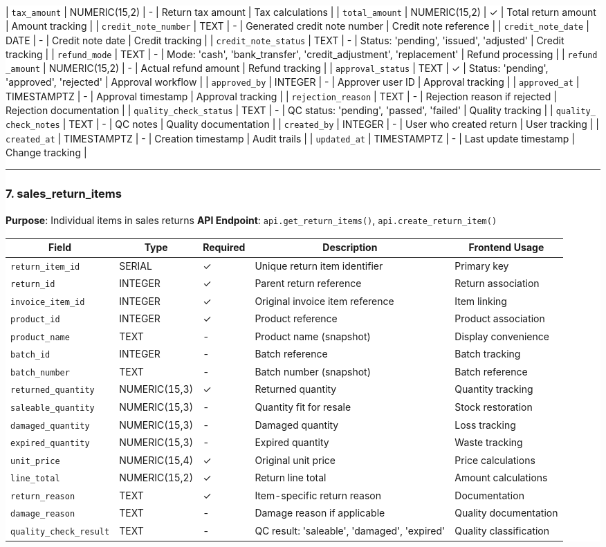 | `tax_amount` | NUMERIC(15,2) | - | Return tax amount | Tax calculations |
| `total_amount` | NUMERIC(15,2) | ✓ | Total return amount | Amount tracking |
| `credit_note_number` | TEXT | - | Generated credit note number | Credit note reference |
| `credit_note_date` | DATE | - | Credit note date | Credit tracking |
| `credit_note_status` | TEXT | - | Status: 'pending', 'issued', 'adjusted' | Credit tracking |
| `refund_mode` | TEXT | - | Mode: 'cash', 'bank_transfer', 'credit_adjustment', 'replacement' | Refund processing |
| `refund_amount` | NUMERIC(15,2) | - | Actual refund amount | Refund tracking |
| `approval_status` | TEXT | ✓ | Status: 'pending', 'approved', 'rejected' | Approval workflow |
| `approved_by` | INTEGER | - | Approver user ID | Approval tracking |
| `approved_at` | TIMESTAMPTZ | - | Approval timestamp | Approval tracking |
| `rejection_reason` | TEXT | - | Rejection reason if rejected | Rejection documentation |
| `quality_check_status` | TEXT | - | QC status: 'pending', 'passed', 'failed' | Quality tracking |
| `quality_check_notes` | TEXT | - | QC notes | Quality documentation |
| `created_by` | INTEGER | - | User who created return | User tracking |
| `created_at` | TIMESTAMPTZ | - | Creation timestamp | Audit trails |
| `updated_at` | TIMESTAMPTZ | - | Last update timestamp | Change tracking |

---

### 7. sales_return_items
**Purpose**: Individual items in sales returns
**API Endpoint**: `api.get_return_items()`, `api.create_return_item()`

| Field | Type | Required | Description | Frontend Usage |
|-------|------|----------|-------------|----------------|
| `return_item_id` | SERIAL | ✓ | Unique return item identifier | Primary key |
| `return_id` | INTEGER | ✓ | Parent return reference | Return association |
| `invoice_item_id` | INTEGER | ✓ | Original invoice item reference | Item linking |
| `product_id` | INTEGER | ✓ | Product reference | Product association |
| `product_name` | TEXT | - | Product name (snapshot) | Display convenience |
| `batch_id` | INTEGER | - | Batch reference | Batch tracking |
| `batch_number` | TEXT | - | Batch number (snapshot) | Batch reference |
| `returned_quantity` | NUMERIC(15,3) | ✓ | Returned quantity | Quantity tracking |
| `saleable_quantity` | NUMERIC(15,3) | - | Quantity fit for resale | Stock restoration |
| `damaged_quantity` | NUMERIC(15,3) | - | Damaged quantity | Loss tracking |
| `expired_quantity` | NUMERIC(15,3) | - | Expired quantity | Waste tracking |
| `unit_price` | NUMERIC(15,4) | ✓ | Original unit price | Price calculations |
| `line_total` | NUMERIC(15,2) | ✓ | Return line total | Amount calculations |
| `return_reason` | TEXT | ✓ | Item-specific return reason | Documentation |
| `damage_reason` | TEXT | - | Damage reason if applicable | Quality documentation |
| `quality_check_result` | TEXT | - | QC result: 'saleable', 'damaged', 'expired' | Quality classification |